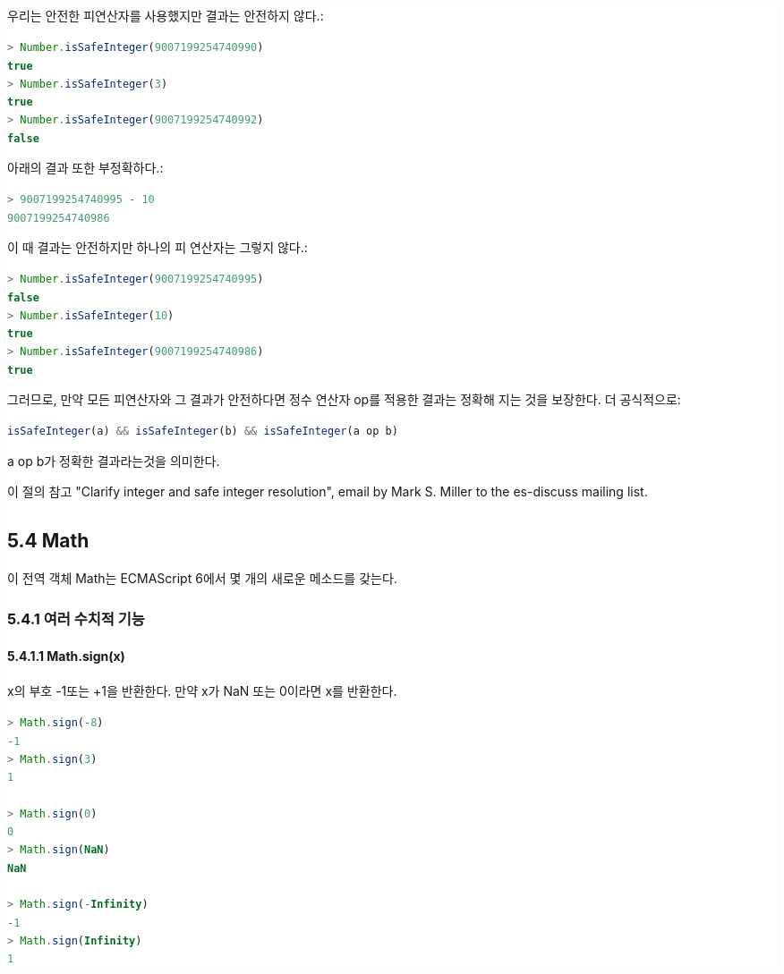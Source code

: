 우리는 안전한 피연산자를 사용했지만 결과는 안전하지 않다.:

```javascript
> Number.isSafeInteger(9007199254740990)
true
> Number.isSafeInteger(3)
true
> Number.isSafeInteger(9007199254740992)
false
```
아래의 결과 또한 부정확하다.:

```javascript
> 9007199254740995 - 10
9007199254740986
```

이 때 결과는 안전하지만 하나의 피 연산자는 그렇지 않다.:

```javascript
> Number.isSafeInteger(9007199254740995)
false
> Number.isSafeInteger(10)
true
> Number.isSafeInteger(9007199254740986)
true
```

그러므로, 만약 모든 피연산자와 그 결과가 안전하다면 정수 연산자 op를 적용한 결과는 정확해 지는 것을 보장한다. 더 공식적으로:

```javascript
isSafeInteger(a) && isSafeInteger(b) && isSafeInteger(a op b)
```

a op b가 정확한 결과라는것을 의미한다.

이 절의 참고
"Clarify integer and safe integer resolution", email by Mark S. Miller to the es-discuss mailing list.

## 5.4 Math

이 전역 객체 Math는 ECMAScript 6에서 몇 개의 새로운 메소드를 갖는다.

### 5.4.1 여러 수치적 기능
#### 5.4.1.1 Math.sign(x)

x의 부호 -1또는 +1을 반환한다. 만약 x가 NaN 또는 0이라면 x를 반환한다.

```javascript
> Math.sign(-8)
-1
> Math.sign(3)
1

> Math.sign(0)
0
> Math.sign(NaN)
NaN

> Math.sign(-Infinity)
-1
> Math.sign(Infinity)
1
```
